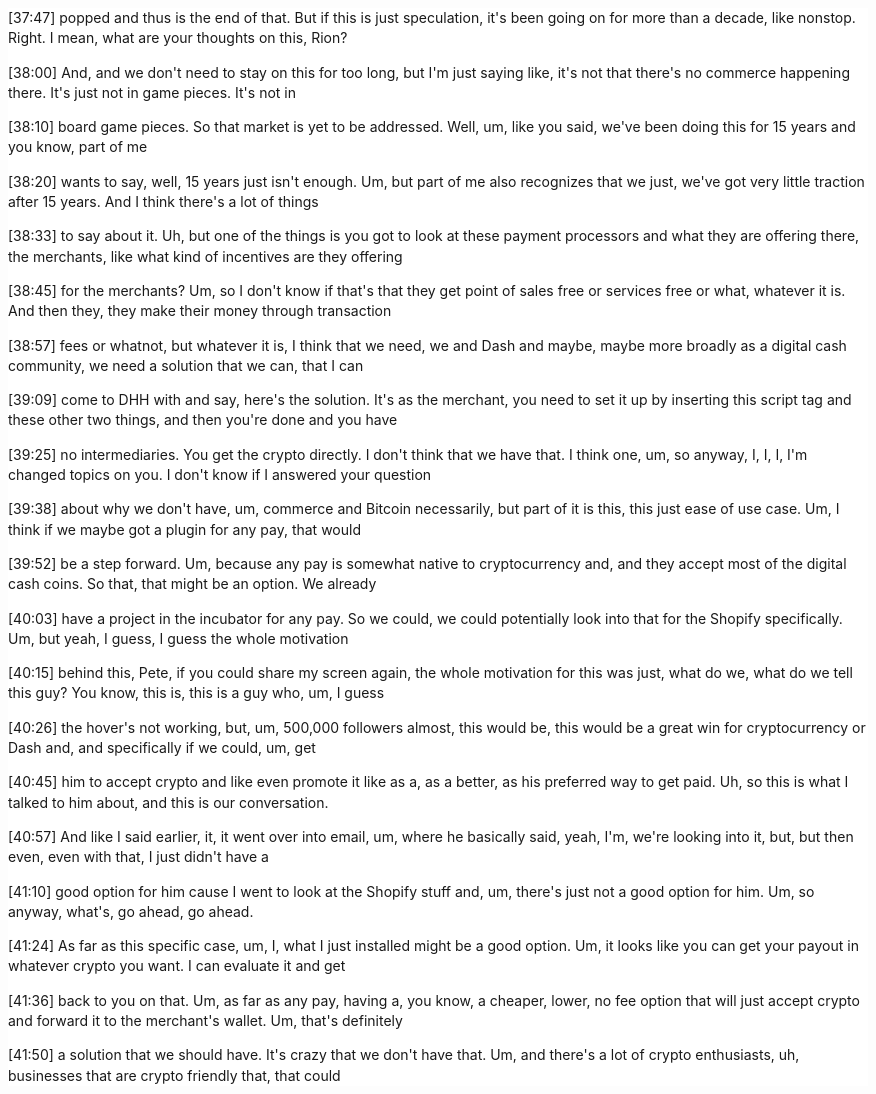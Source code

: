 [37:47] popped and thus is the end of that. But if this is just speculation, it's been going on for more than a decade, like nonstop. Right. I mean, what are your thoughts on this, Rion?

[38:00] And, and we don't need to stay on this for too long, but I'm just saying like, it's not that there's no commerce happening there. It's just not in game pieces. It's not in

[38:10] board game pieces. So that market is yet to be addressed. Well, um, like you said, we've been doing this for 15 years and you know, part of me

[38:20] wants to say, well, 15 years just isn't enough. Um, but part of me also recognizes that we just, we've got very little traction after 15 years. And I think there's a lot of things

[38:33] to say about it. Uh, but one of the things is you got to look at these payment processors and what they are offering there, the merchants, like what kind of incentives are they offering

[38:45] for the merchants? Um, so I don't know if that's that they get point of sales free or services free or what, whatever it is. And then they, they make their money through transaction

[38:57] fees or whatnot, but whatever it is, I think that we need, we and Dash and maybe, maybe more broadly as a digital cash community, we need a solution that we can, that I can

[39:09] come to DHH with and say, here's the solution. It's as the merchant, you need to set it up by inserting this script tag and these other two things, and then you're done and you have

[39:25] no intermediaries. You get the crypto directly. I don't think that we have that. I think one, um, so anyway, I, I, I, I'm changed topics on you. I don't know if I answered your question

[39:38] about why we don't have, um, commerce and Bitcoin necessarily, but part of it is this, this just ease of use case. Um, I think if we maybe got a plugin for any pay, that would

[39:52] be a step forward. Um, because any pay is somewhat native to cryptocurrency and, and they accept most of the digital cash coins. So that, that might be an option. We already

[40:03] have a project in the incubator for any pay. So we could, we could potentially look into that for the Shopify specifically. Um, but yeah, I guess, I guess the whole motivation

[40:15] behind this, Pete, if you could share my screen again, the whole motivation for this was just, what do we, what do we tell this guy? You know, this is, this is a guy who, um, I guess

[40:26] the hover's not working, but, um, 500,000 followers almost, this would be, this would be a great win for cryptocurrency or Dash and, and specifically if we could, um, get

[40:45] him to accept crypto and like even promote it like as a, as a better, as his preferred way to get paid. Uh, so this is what I talked to him about, and this is our conversation.

[40:57] And like I said earlier, it, it went over into email, um, where he basically said, yeah, I'm, we're looking into it, but, but then even, even with that, I just didn't have a

[41:10] good option for him cause I went to look at the Shopify stuff and, um, there's just not a good option for him. Um, so anyway, what's, go ahead, go ahead.

[41:24] As far as this specific case, um, I, what I just installed might be a good option. Um, it looks like you can get your payout in whatever crypto you want. I can evaluate it and get

[41:36] back to you on that. Um, as far as any pay, having a, you know, a cheaper, lower, no fee option that will just accept crypto and forward it to the merchant's wallet. Um, that's definitely

[41:50] a solution that we should have. It's crazy that we don't have that. Um, and there's a lot of crypto enthusiasts, uh, businesses that are crypto friendly that, that could
